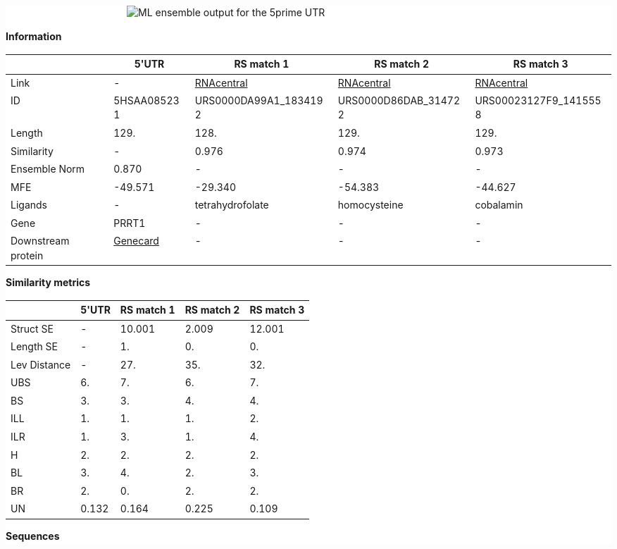 <div class="row">
    <div class="column_center">
        <span title="Normalized ensemble output probabilities for each classifier, green highlights represent classifiers that are above a non-normalized 0.95 output threshold (selected as RS)."><img src="../../alns/ens/ens_949.png" alt="ML ensemble output for the 5prime UTR" style="width:60%; display:block; margin-left:auto; margin-right:auto;"></span>
    </div>
</div>


**Information**

| | 5'UTR       | RS match 1   | RS match 2  | RS match 3 |
| ---- | ----------- | ----------- | ----------- | ----------- |
| <span title="Link to the sequence source">Link</span> | -  | <a href="https://rnacentral.org/rna/URS0000DA99A1/1834192" target="_blank" rel="noopener noreferrer">RNAcentral</a>     |<a href="https://rnacentral.org/rna/URS0000D86DAB/314722" target="_blank" rel="noopener noreferrer">RNAcentral</a>  | <a href="https://rnacentral.org/rna/URS00023127F9/1415558" target="_blank" rel="noopener noreferrer">RNAcentral</a>   |
| <span title="ID within respective databases">ID</span>  | 5HSAA085231     | URS0000DA99A1_1834192     | URS0000D86DAB_314722     | URS00023127F9_1415558     |
| <span title="Length of the sequence in question">Length</span>  | 129.     |  128.    | 129.   |  129.    |
| <span title="Similarity score calculated from all similarity metrics">Similarity</span>  | - | 0.976 | 0.974 | 0.973 |
| <span title="Ensemble classification via all 19 ML classifiers">Ensemble Norm</span>  | 0.870 | - | - | - |
| <span title="Nupack Mean Free Energy of the secondary structure">MFE</span>  | -49.571 | -29.340 | -54.383 | -44.627 |
| <span title="Reported Ligand match on RNAcentral or via RFAM">Ligands</span>  | - | tetrahydrofolate | homocysteine | cobalamin |
| <span title="Homo Sapiens gene abbreviation">Gene</span>  | PRRT1 | - | - | - |
| <span title="Link to the sequence source">Downstream protein</span>  | <a href="https://www.genecards.org/cgi-bin/carddisp.pl?gene=PRRT1" target="_blank" rel="noopener noreferrer"> Genecard </a>   |    -    | -  | - |


**Similarity metrics**

| | 5'UTR       | RS match 1   | RS match 2  | RS match 3 |
| ---- | ----------- | ----------- | ----------- | ----------- |
| <span title="Structural feature squared error">Struct SE</span> | - | 10.001 | 2.009 | 12.001 |
| <span title="Length difference squared error">Length SE</span> | - | 1. | 0. | 0. |
| <span title="Edit distance of both dot structures">Lev Distance</span> | - | 27. | 35. | 32. |
| <span title="Unbranched stack count">UBS</span>| 6. | 7. | 6. | 7. |
| <span title="Branched stack counts">BS</span> | 3. | 3. | 4. | 4. |
| <span title="Inner loop left count">ILL</span> | 1. | 1. | 1. | 2. |
| <span title="Inner loop right count">ILR</span> | 1. | 3. | 1. | 4. |
| <span title="Hairpin counts">H</span> | 2. | 2. | 2. | 2. |
| <span title="Bulges left count">BL</span> | 3. | 4. | 2. | 3. |
| <span title="Bulges right count">BR</span> | 2. | 0. | 2. | 2. |
| <span title="Unpaired nucleotide %">UN</span> | 0.132 | 0.164 | 0.225 | 0.109 |

**Sequences**
